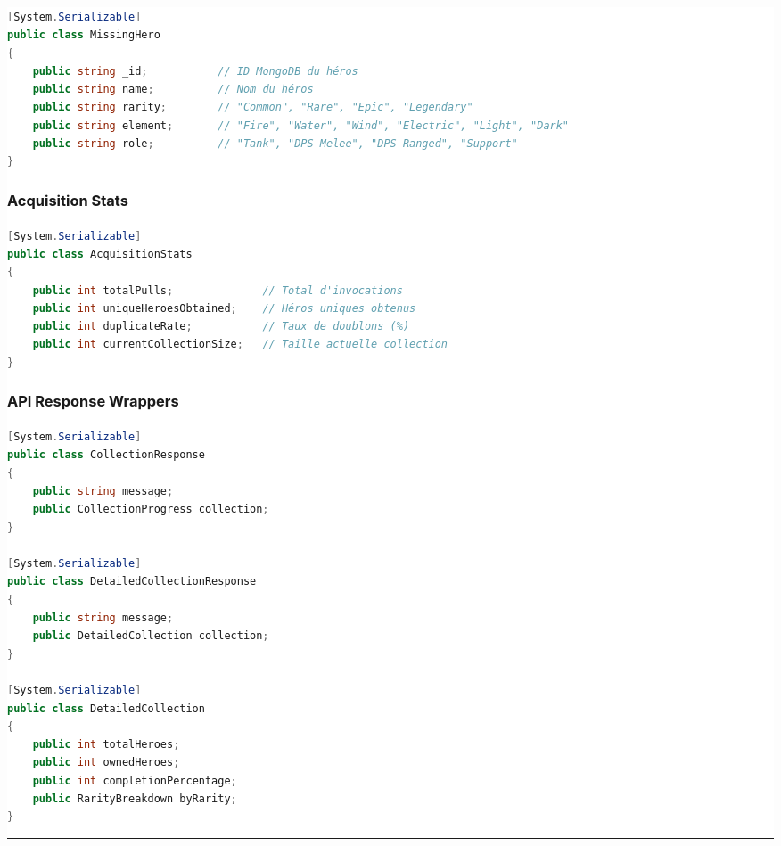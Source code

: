 ```csharp
[System.Serializable]
public class MissingHero
{
    public string _id;           // ID MongoDB du héros
    public string name;          // Nom du héros
    public string rarity;        // "Common", "Rare", "Epic", "Legendary"
    public string element;       // "Fire", "Water", "Wind", "Electric", "Light", "Dark"
    public string role;          // "Tank", "DPS Melee", "DPS Ranged", "Support"
}
```

### Acquisition Stats

```csharp
[System.Serializable]
public class AcquisitionStats
{
    public int totalPulls;              // Total d'invocations
    public int uniqueHeroesObtained;    // Héros uniques obtenus
    public int duplicateRate;           // Taux de doublons (%)
    public int currentCollectionSize;   // Taille actuelle collection
}
```

### API Response Wrappers

```csharp
[System.Serializable]
public class CollectionResponse
{
    public string message;
    public CollectionProgress collection;
}

[System.Serializable]
public class DetailedCollectionResponse
{
    public string message;
    public DetailedCollection collection;
}

[System.Serializable]
public class DetailedCollection
{
    public int totalHeroes;
    public int ownedHeroes;
    public int completionPercentage;
    public RarityBreakdown byRarity;
}
```

---
